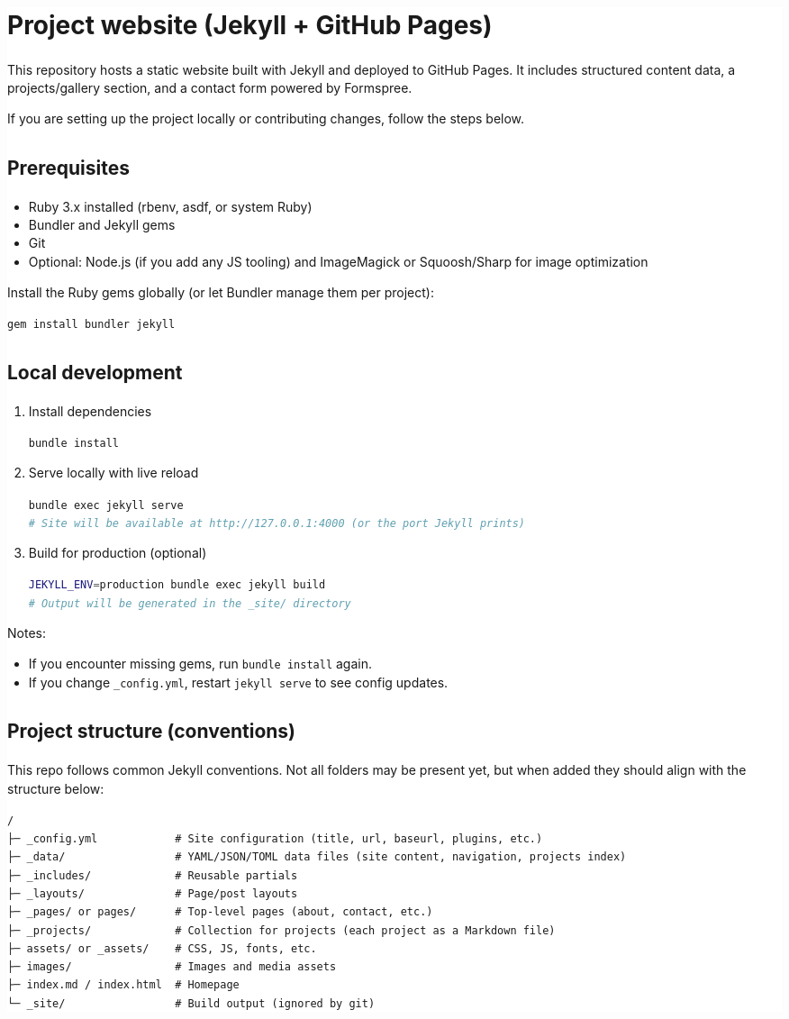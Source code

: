 # Project website (Jekyll + GitHub Pages)

This repository hosts a static website built with Jekyll and deployed to GitHub Pages. It includes structured content data, a projects/gallery section, and a contact form powered by Formspree.

If you are setting up the project locally or contributing changes, follow the steps below.


## Prerequisites

- Ruby 3.x installed (rbenv, asdf, or system Ruby)
- Bundler and Jekyll gems
- Git
- Optional: Node.js (if you add any JS tooling) and ImageMagick or Squoosh/Sharp for image optimization

Install the Ruby gems globally (or let Bundler manage them per project):

```bash
gem install bundler jekyll
```


## Local development

1. Install dependencies

   ```bash
   bundle install
   ```

2. Serve locally with live reload

   ```bash
   bundle exec jekyll serve
   # Site will be available at http://127.0.0.1:4000 (or the port Jekyll prints)
   ```

3. Build for production (optional)

   ```bash
   JEKYLL_ENV=production bundle exec jekyll build
   # Output will be generated in the _site/ directory
   ```

Notes:
- If you encounter missing gems, run `bundle install` again.
- If you change `_config.yml`, restart `jekyll serve` to see config updates.


## Project structure (conventions)

This repo follows common Jekyll conventions. Not all folders may be present yet, but when added they should align with the structure below:

```
/
├─ _config.yml            # Site configuration (title, url, baseurl, plugins, etc.)
├─ _data/                 # YAML/JSON/TOML data files (site content, navigation, projects index)
├─ _includes/             # Reusable partials
├─ _layouts/              # Page/post layouts
├─ _pages/ or pages/      # Top-level pages (about, contact, etc.)
├─ _projects/             # Collection for projects (each project as a Markdown file)
├─ assets/ or _assets/    # CSS, JS, fonts, etc.
├─ images/                # Images and media assets
├─ index.md / index.html  # Homepage
└─ _site/                 # Build output (ignored by git)
```
